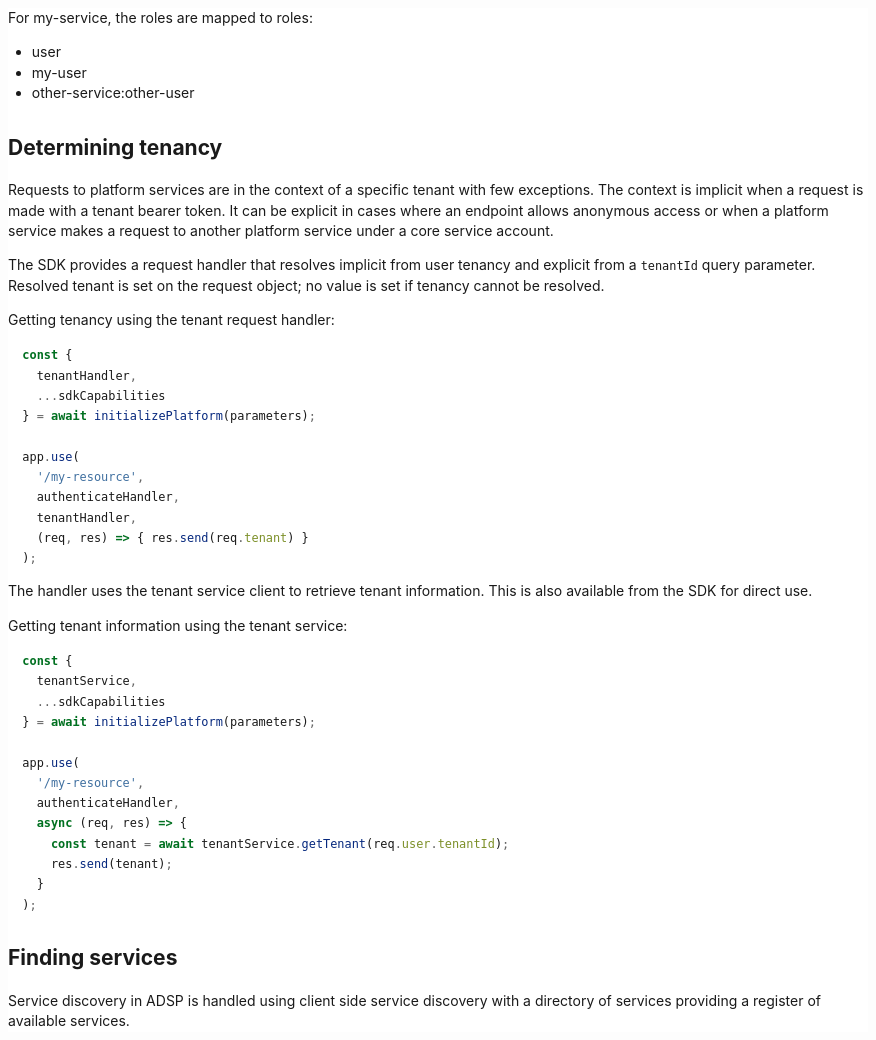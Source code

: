 For my-service, the roles are mapped to roles:
- user
- my-user
- other-service:other-user

## Determining tenancy
Requests to platform services are in the context of a specific tenant with few exceptions. The context is implicit when a request is made with a tenant bearer token. It can be explicit in cases where an endpoint allows anonymous access or when a platform service makes a request to another platform service under a core service account.

The SDK provides a request handler that resolves implicit from user tenancy and explicit from a `tenantId` query parameter. Resolved tenant is set on the request object; no value is set if tenancy cannot be resolved.

Getting tenancy using the tenant request handler:
```typescript
  const {
    tenantHandler,
    ...sdkCapabilities
  } = await initializePlatform(parameters);

  app.use(
    '/my-resource',
    authenticateHandler,
    tenantHandler,
    (req, res) => { res.send(req.tenant) }
  );
```

The handler uses the tenant service client to retrieve tenant information. This is also available from the SDK for direct use.

Getting tenant information using the tenant service:
```typescript
  const {
    tenantService,
    ...sdkCapabilities
  } = await initializePlatform(parameters);

  app.use(
    '/my-resource',
    authenticateHandler,
    async (req, res) => {
      const tenant = await tenantService.getTenant(req.user.tenantId);
      res.send(tenant);
    }
  );
```

## Finding services
Service discovery in ADSP is handled using client side service discovery with a directory of services providing a register of available services.
